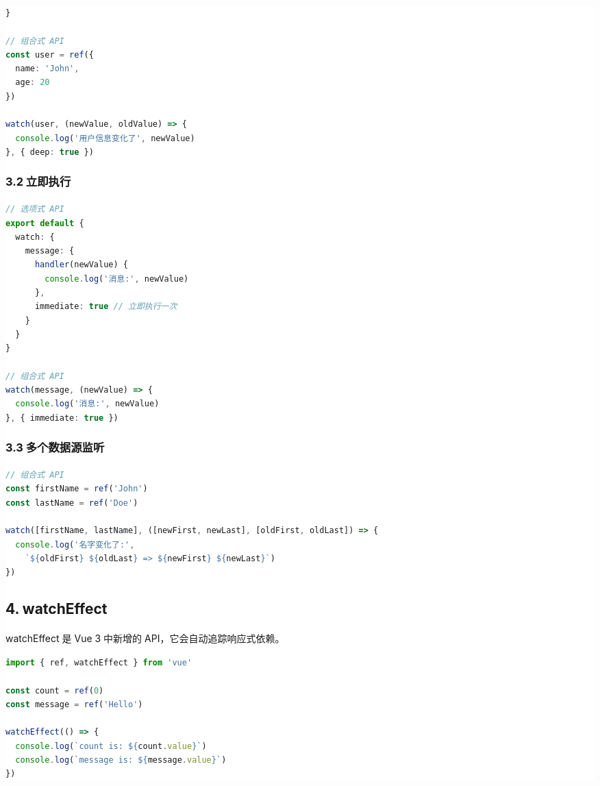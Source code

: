 ```typescript
}

// 组合式 API
const user = ref({
  name: 'John',
  age: 20
})

watch(user, (newValue, oldValue) => {
  console.log('用户信息变化了', newValue)
}, { deep: true })
```

### 3.2 立即执行

```typescript
// 选项式 API
export default {
  watch: {
    message: {
      handler(newValue) {
        console.log('消息:', newValue)
      },
      immediate: true // 立即执行一次
    }
  }
}

// 组合式 API
watch(message, (newValue) => {
  console.log('消息:', newValue)
}, { immediate: true })
```

### 3.3 多个数据源监听

```typescript
// 组合式 API
const firstName = ref('John')
const lastName = ref('Doe')

watch([firstName, lastName], ([newFirst, newLast], [oldFirst, oldLast]) => {
  console.log('名字变化了:', 
    `${oldFirst} ${oldLast} => ${newFirst} ${newLast}`)
})
```

## 4. watchEffect

watchEffect 是 Vue 3 中新增的 API，它会自动追踪响应式依赖。

```typescript
import { ref, watchEffect } from 'vue'

const count = ref(0)
const message = ref('Hello')

watchEffect(() => {
  console.log(`count is: ${count.value}`)
  console.log(`message is: ${message.value}`)
})
```
